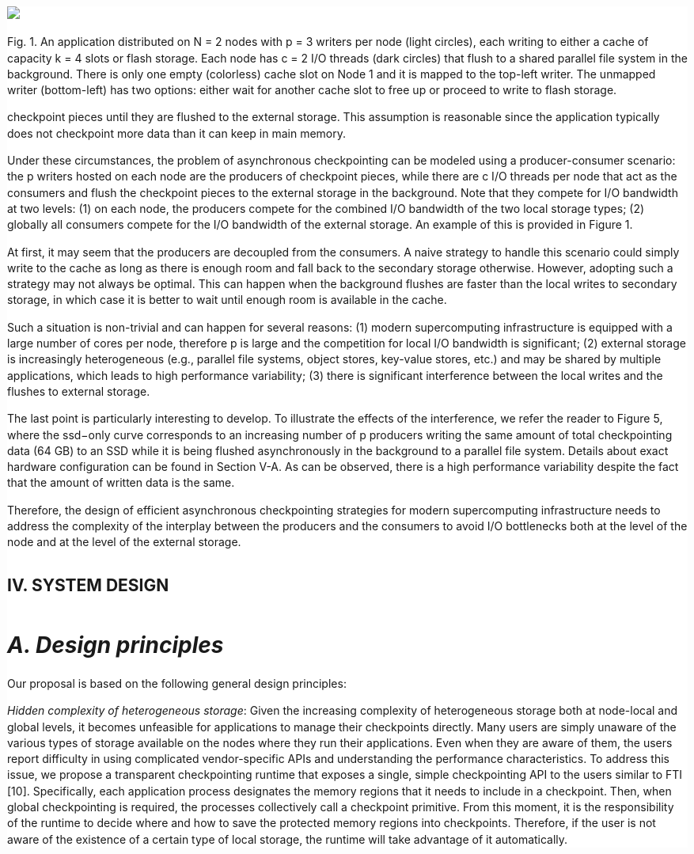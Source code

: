 ![](_page_2_Figure_0.png)

Fig. 1. An application distributed on N = 2 nodes with p = 3 writers per node (light circles), each writing to either a cache of capacity k = 4 slots or flash storage. Each node has c = 2 I/O threads (dark circles) that flush to a shared parallel file system in the background. There is only one empty (colorless) cache slot on Node 1 and it is mapped to the top-left writer. The unmapped writer (bottom-left) has two options: either wait for another cache slot to free up or proceed to write to flash storage.

checkpoint pieces until they are flushed to the external storage. This assumption is reasonable since the application typically does not checkpoint more data than it can keep in main memory.

Under these circumstances, the problem of asynchronous checkpointing can be modeled using a producer-consumer scenario: the p writers hosted on each node are the producers of checkpoint pieces, while there are c I/O threads per node that act as the consumers and flush the checkpoint pieces to the external storage in the background. Note that they compete for I/O bandwidth at two levels: (1) on each node, the producers compete for the combined I/O bandwidth of the two local storage types; (2) globally all consumers compete for the I/O bandwidth of the external storage. An example of this is provided in Figure 1.

At first, it may seem that the producers are decoupled from the consumers. A naive strategy to handle this scenario could simply write to the cache as long as there is enough room and fall back to the secondary storage otherwise. However, adopting such a strategy may not always be optimal. This can happen when the background flushes are faster than the local writes to secondary storage, in which case it is better to wait until enough room is available in the cache.

Such a situation is non-trivial and can happen for several reasons: (1) modern supercomputing infrastructure is equipped with a large number of cores per node, therefore p is large and the competition for local I/O bandwidth is significant; (2) external storage is increasingly heterogeneous (e.g., parallel file systems, object stores, key-value stores, etc.) and may be shared by multiple applications, which leads to high performance variability; (3) there is significant interference between the local writes and the flushes to external storage.

The last point is particularly interesting to develop. To illustrate the effects of the interference, we refer the reader to Figure 5, where the ssd−only curve corresponds to an increasing number of p producers writing the same amount of total checkpointing data (64 GB) to an SSD while it is being flushed asynchronously in the background to a parallel file system. Details about exact hardware configuration can be found in Section V-A. As can be observed, there is a high performance variability despite the fact that the amount of written data is the same.

Therefore, the design of efficient asynchronous checkpointing strategies for modern supercomputing infrastructure needs to address the complexity of the interplay between the producers and the consumers to avoid I/O bottlenecks both at the level of the node and at the level of the external storage.

## IV. SYSTEM DESIGN

# *A. Design principles*

Our proposal is based on the following general design principles:

*Hidden complexity of heterogeneous storage*: Given the increasing complexity of heterogeneous storage both at node-local and global levels, it becomes unfeasible for applications to manage their checkpoints directly. Many users are simply unaware of the various types of storage available on the nodes where they run their applications. Even when they are aware of them, the users report difficulty in using complicated vendor-specific APIs and understanding the performance characteristics. To address this issue, we propose a transparent checkpointing runtime that exposes a single, simple checkpointing API to the users similar to FTI [10]. Specifically, each application process designates the memory regions that it needs to include in a checkpoint. Then, when global checkpointing is required, the processes collectively call a checkpoint primitive. From this moment, it is the responsibility of the runtime to decide where and how to save the protected memory regions into checkpoints. Therefore, if the user is not aware of the existence of a certain type of local storage, the runtime will take advantage of it automatically.
